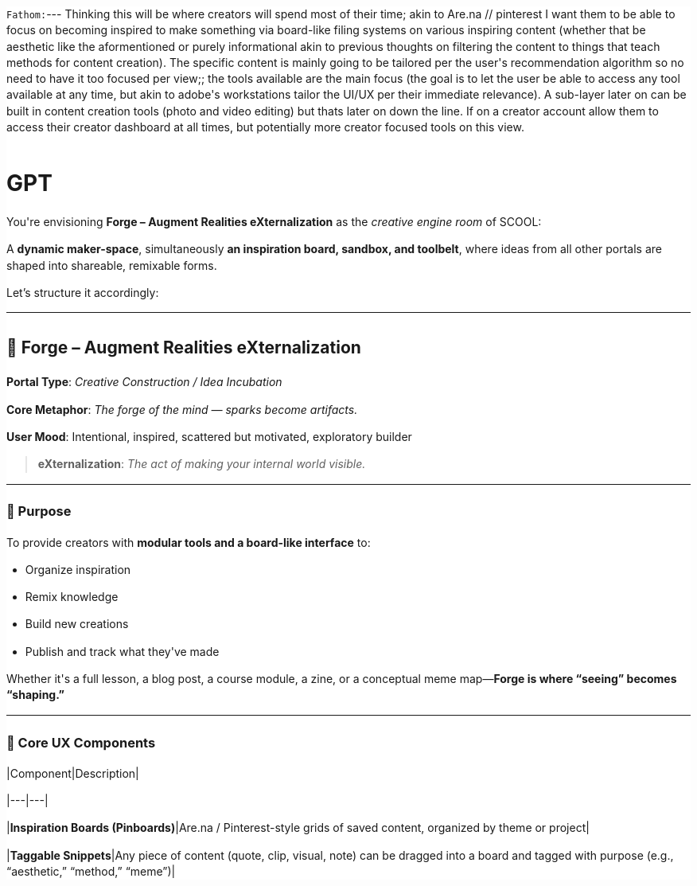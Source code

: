 ``` Fathom: ```---
Thinking this will be where creators will spend most of their time; akin to Are.na // pinterest I want them to be able to focus on becoming inspired to make something via board-like filing systems on various inspiring content (whether that be aesthetic like the aformentioned or purely informational akin to previous thoughts on filtering the content to things that teach methods for content creation). The specific content is mainly going to be tailored per the user's recommendation algorithm so no need to have it too focused per view;; the tools available are the main focus (the goal is to let the user be able to access any tool available at any time, but akin to adobe's workstations tailor the UI/UX per their immediate relevance). A sub-layer later on can be built in content creation tools (photo and video editing) but thats later on down the line. If on a creator account allow them to access their creator dashboard at all times, but potentially more creator focused tools on this view.

# GPT

You're envisioning **Forge – Augment Realities eXternalization** as the _creative engine room_ of SCOOL:

A **dynamic maker-space**, simultaneously **an inspiration board, sandbox, and toolbelt**, where ideas from all other portals are shaped into shareable, remixable forms.

Let’s structure it accordingly:

---

## 🔨 **Forge – Augment Realities eXternalization**

**Portal Type**: _Creative Construction / Idea Incubation_

**Core Metaphor**: _The forge of the mind — sparks become artifacts._

**User Mood**: Intentional, inspired, scattered but motivated, exploratory builder

> **eXternalization**: _The act of making your internal world visible._

---

### 🎯 Purpose

To provide creators with **modular tools and a board-like interface** to:

- Organize inspiration

- Remix knowledge

- Build new creations

- Publish and track what they've made

Whether it's a full lesson, a blog post, a course module, a zine, or a conceptual meme map—**Forge is where “seeing” becomes “shaping.”**

---

### 🧰 Core UX Components

|Component|Description|

|---|---|

|**Inspiration Boards (Pinboards)**|Are.na / Pinterest-style grids of saved content, organized by theme or project|

|**Taggable Snippets**|Any piece of content (quote, clip, visual, note) can be dragged into a board and tagged with purpose (e.g., “aesthetic,” “method,” “meme”)|
```